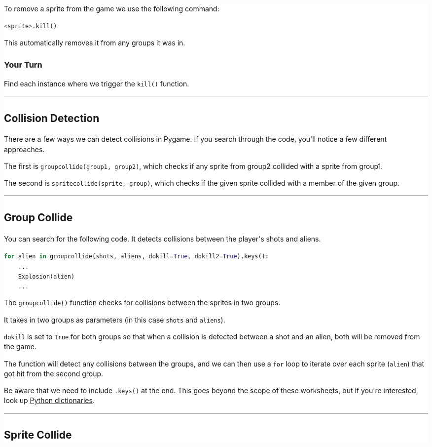 To remove a sprite from the game we use the following command:

```python
<sprite>.kill()
```

This automatically removes it from any groups it was in.

### Your Turn

Find each instance where we trigger the `kill()` function.


---

## Collision Detection

There are a few ways we can detect collisions in Pygame.
If you search through the code, you'll notice a few different approaches.

The first is `groupcollide(group1, group2)`, which checks if any sprite from group2 collided with a sprite from group1.

The second is `spritecollide(sprite, group)`, which checks if the given sprite collided with a member of the given group.


---

## Group Collide

You can search for the following code.
It detects collisions between the player's shots and aliens.

```python
for alien in groupcollide(shots, aliens, dokill=True, dokill2=True).keys():
    ...
    Explosion(alien)
    ...
```

The `groupcollide()` function checks for collisions between the sprites in two groups.

It takes in two groups as parameters (in this case `shots` and `aliens`).

`dokill` is set to `True` for both groups so that when a collision is detected between a shot and an alien, both will be removed from the game.

The function will detect any collisions between the groups, and we can then use a `for` loop to iterate over each sprite (`alien`) that got hit from the second group.

Be aware that we need to include `.keys()` at the end.
This goes beyond the scope of these worksheets, but if you're interested, look up [Python dictionaries](https://www.programiz.com/python-programming/dictionary).


---

## Sprite Collide
